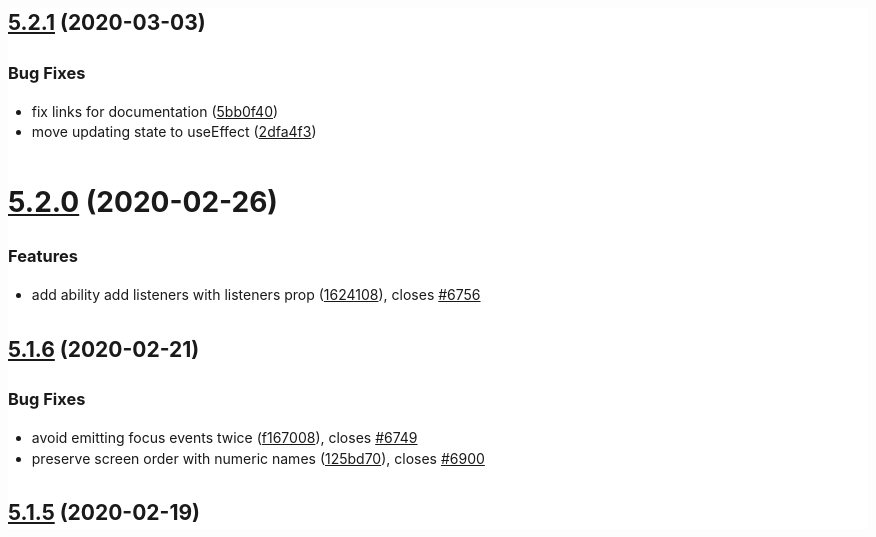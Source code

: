 



## [5.2.1](https://github.com/react-navigation/react-navigation/tree/main/packages/core/compare/@react-navigation/core@5.2.0...@react-navigation/core@5.2.1) (2020-03-03)


### Bug Fixes

* fix links for documentation ([5bb0f40](https://github.com/react-navigation/react-navigation/tree/main/packages/core/commit/5bb0f405ceb5755d39a0b5b1f2e4ecee0da051bc))
* move updating state to useEffect ([2dfa4f3](https://github.com/react-navigation/react-navigation/tree/main/packages/core/commit/2dfa4f36293a2acb718814f6b2fa79d7c7ddf09c))





# [5.2.0](https://github.com/react-navigation/react-navigation/tree/main/packages/core/compare/@react-navigation/core@5.1.6...@react-navigation/core@5.2.0) (2020-02-26)


### Features

* add ability add listeners with listeners prop ([1624108](https://github.com/react-navigation/react-navigation/tree/main/packages/core/commit/162410843c4f175ae107756de1c3af04d1d47aa7)), closes [#6756](https://github.com/react-navigation/react-navigation/tree/main/packages/core/issues/6756)





## [5.1.6](https://github.com/react-navigation/react-navigation/tree/main/packages/core/compare/@react-navigation/core@5.1.5...@react-navigation/core@5.1.6) (2020-02-21)


### Bug Fixes

* avoid emitting focus events twice ([f167008](https://github.com/react-navigation/react-navigation/tree/main/packages/core/commit/f16700812f3757713b04ca3a860209795b4a6c44)), closes [#6749](https://github.com/react-navigation/react-navigation/tree/main/packages/core/issues/6749)
* preserve screen order with numeric names ([125bd70](https://github.com/react-navigation/react-navigation/tree/main/packages/core/commit/125bd70e49b708d936a2eee72ba5cb92eacf26a9)), closes [#6900](https://github.com/react-navigation/react-navigation/tree/main/packages/core/issues/6900)





## [5.1.5](https://github.com/react-navigation/react-navigation/tree/main/packages/core/compare/@react-navigation/core@5.1.4...@react-navigation/core@5.1.5) (2020-02-19)
